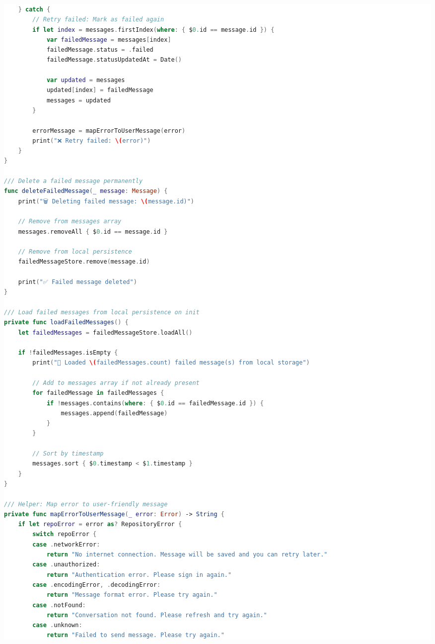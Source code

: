 ```swift
    } catch {
        // Retry failed: Mark as failed again
        if let index = messages.firstIndex(where: { $0.id == message.id }) {
            var failedMessage = messages[index]
            failedMessage.status = .failed
            failedMessage.statusUpdatedAt = Date()
            
            var updated = messages
            updated[index] = failedMessage
            messages = updated
        }
        
        errorMessage = mapErrorToUserMessage(error)
        print("❌ Retry failed: \(error)")
    }
}

/// Delete a failed message permanently
func deleteFailedMessage(_ message: Message) {
    print("🗑️ Deleting failed message: \(message.id)")
    
    // Remove from messages array
    messages.removeAll { $0.id == message.id }
    
    // Remove from local persistence
    failedMessageStore.remove(message.id)
    
    print("✅ Failed message deleted")
}

/// Load failed messages from local persistence on init
private func loadFailedMessages() {
    let failedMessages = failedMessageStore.loadAll()
    
    if !failedMessages.isEmpty {
        print("💾 Loaded \(failedMessages.count) failed message(s) from local storage")
        
        // Add to messages array if not already present
        for failedMessage in failedMessages {
            if !messages.contains(where: { $0.id == failedMessage.id }) {
                messages.append(failedMessage)
            }
        }
        
        // Sort by timestamp
        messages.sort { $0.timestamp < $1.timestamp }
    }
}

/// Helper: Map error to user-friendly message
private func mapErrorToUserMessage(_ error: Error) -> String {
    if let repoError = error as? RepositoryError {
        switch repoError {
        case .networkError:
            return "No internet connection. Message will be saved and you can retry later."
        case .unauthorized:
            return "Authentication error. Please sign in again."
        case .encodingError, .decodingError:
            return "Message format error. Please try again."
        case .notFound:
            return "Conversation not found. Please refresh and try again."
        case .unknown:
            return "Failed to send message. Please try again."
```